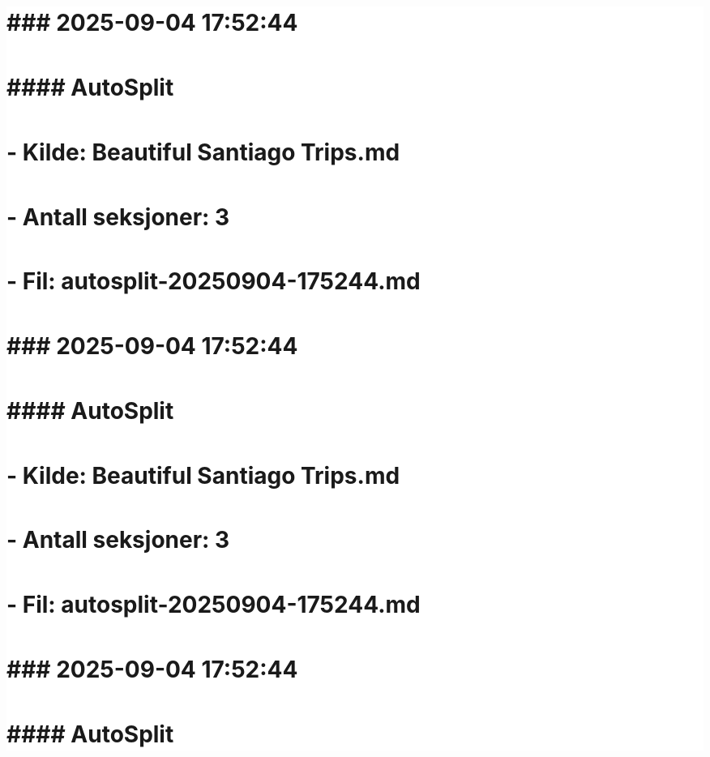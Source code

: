 #

# \### 2025-09-04 17:52:44

# \#### AutoSplit

# \- Kilde: Beautiful Santiago Trips.md

# \- Antall seksjoner: 3

# \- Fil: autosplit-20250904-175244.md

#

#

#

#

# \### 2025-09-04 17:52:44

# \#### AutoSplit

# \- Kilde: Beautiful Santiago Trips.md

# \- Antall seksjoner: 3

# \- Fil: autosplit-20250904-175244.md

#

#

#

#

# \### 2025-09-04 17:52:44

# \#### AutoSplit

